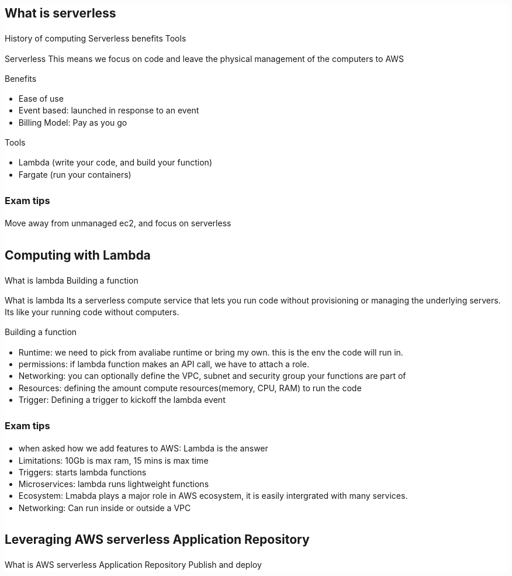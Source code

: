 ## What is serverless
History of computing
Serverless benefits
Tools

Serverless
This means we focus on code and leave the physical management of the computers to AWS

Benefits
* Ease of use
* Event based: launched in response to an event
* Billing Model: Pay as you go

Tools
* Lambda (write your code, and build your function)
* Fargate (run your containers)

### Exam tips
Move away from unmanaged ec2, and focus on serverless


## Computing with Lambda
What is lambda
Building a function

What is lambda
Its a serverless compute service that lets you run code without provisioning or managing the underlying servers. Its like your running code without computers.

Building a function
* Runtime: we need to pick from avaliabe runtime or bring my own. this is the env the code will run in.
* permissions: if lambda function makes an API call, we have to attach a role.
* Networking: you can optionally define the VPC, subnet and security group your functions are part of
* Resources: defining the amount compute resources(memory, CPU, RAM) to run the code
* Trigger: Defining a trigger to kickoff the lambda event

### Exam tips
* when asked how we add features to AWS: Lambda is the answer
* Limitations: 10Gb is max ram, 15 mins is max time
* Triggers: starts lambda functions
* Microservices: lambda runs lightweight functions
* Ecosystem: Lmabda plays a major role in AWS ecosystem, it is easily intergrated with many services.
* Networking: Can run inside or outside a VPC


## Leveraging AWS serverless Application Repository
What is AWS serverless Application Repository
Publish and deploy
